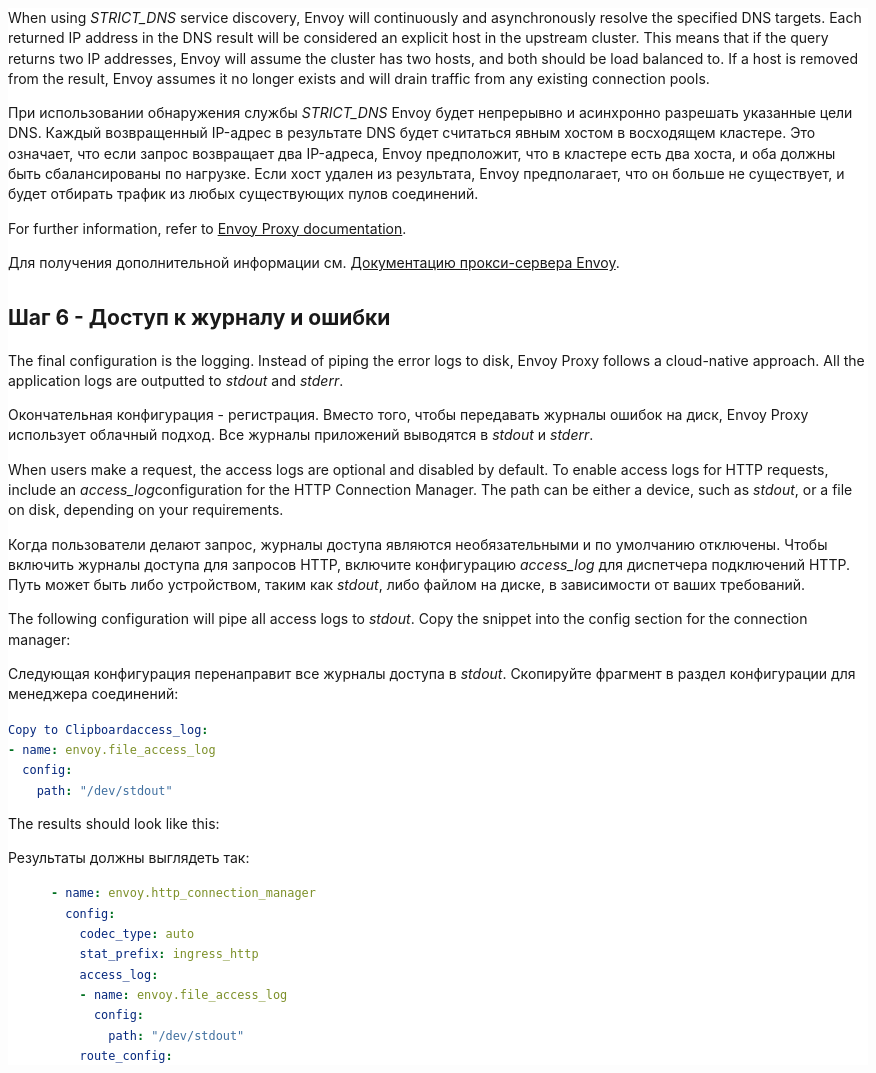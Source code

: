When using *STRICT_DNS* service discovery, Envoy will continuously and asynchronously resolve the specified DNS targets. Each returned IP address in the DNS result will be considered an explicit host in the upstream cluster. This means that if the query returns two IP addresses, Envoy will assume the cluster has two hosts, and both should be load balanced to. If a host is removed from the result, Envoy assumes it no longer exists and will drain traffic from any existing connection pools.

При использовании обнаружения службы *STRICT_DNS* Envoy будет непрерывно и асинхронно разрешать указанные цели DNS. Каждый возвращенный IP-адрес в результате DNS будет считаться явным хостом в восходящем кластере. Это означает, что если запрос возвращает два IP-адреса, Envoy предположит, что в кластере есть два хоста, и оба должны быть сбалансированы по нагрузке. Если хост удален из результата, Envoy предполагает, что он больше не существует, и будет отбирать трафик из любых существующих пулов соединений.

For further information, refer to [Envoy Proxy documentation](https://www.envoyproxy.io/docs/envoy/latest/intro/arch_overview/service_discovery#strict-dns).

Для получения дополнительной информации см. [Документацию прокси-сервера Envoy](https://www.envoyproxy.io/docs/envoy/latest/intro/arch_overview/service_discovery#strict-dns).



## Шаг 6 - Доступ к журналу и ошибки

The final configuration is the logging. Instead of piping the error logs to disk, Envoy Proxy follows a cloud-native approach. All the application logs are outputted to *stdout* and *stderr*.

Окончательная конфигурация - регистрация. Вместо того, чтобы передавать журналы ошибок на диск, Envoy Proxy использует облачный подход. Все журналы приложений выводятся в *stdout* и *stderr*.

When users make a request, the access logs are optional and disabled by default. To enable access logs for HTTP requests, include an *access_log*configuration for the HTTP Connection Manager. The path can be either a device, such as *stdout*, or a file on disk, depending on your requirements.

Когда пользователи делают запрос, журналы доступа являются необязательными и по умолчанию отключены. Чтобы включить журналы доступа для запросов HTTP, включите конфигурацию *access_log* для диспетчера подключений HTTP. Путь может быть либо устройством, таким как *stdout*, либо файлом на диске, в зависимости от ваших требований.

The following configuration will pipe all access logs to *stdout*. Copy the snippet into the config section for the connection manager:

Следующая конфигурация перенаправит все журналы доступа в *stdout*. Скопируйте фрагмент в раздел конфигурации для менеджера соединений:

```yaml
Copy to Clipboardaccess_log:
- name: envoy.file_access_log
  config:
    path: "/dev/stdout"
```

The results should look like this:

Результаты должны выглядеть так:

```yaml
      - name: envoy.http_connection_manager
        config:
          codec_type: auto
          stat_prefix: ingress_http
          access_log:
          - name: envoy.file_access_log
            config:
              path: "/dev/stdout"
          route_config:
```

